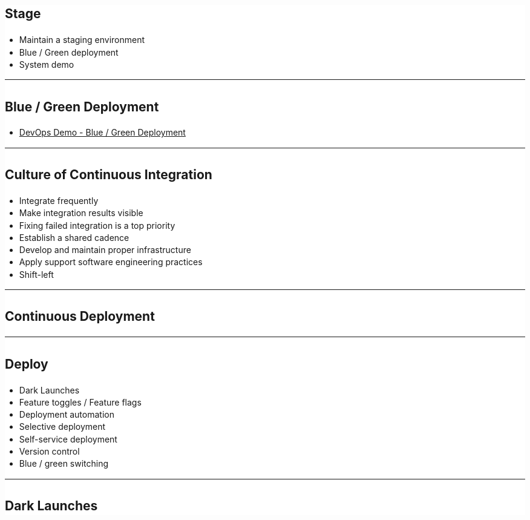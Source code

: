 

## Stage

* Maintain a staging environment
* Blue / Green deployment
* System demo

------



## Blue / Green Deployment

* [DevOps Demo - Blue / Green Deployment](./devops-demo-blue-green.md)

---



## Culture of Continuous Integration

* Integrate frequently
* Make integration results visible
* Fixing failed integration is a top priority
* Establish a shared cadence
* Develop and maintain proper infrastructure
* Apply support software engineering practices
* Shift-left 

---



## Continuous Deployment

---



## Deploy

* Dark Launches
* Feature toggles / Feature flags
* Deployment automation
* Selective deployment
* Self-service deployment
* Version control
* Blue / green switching 

------



## Dark Launches
